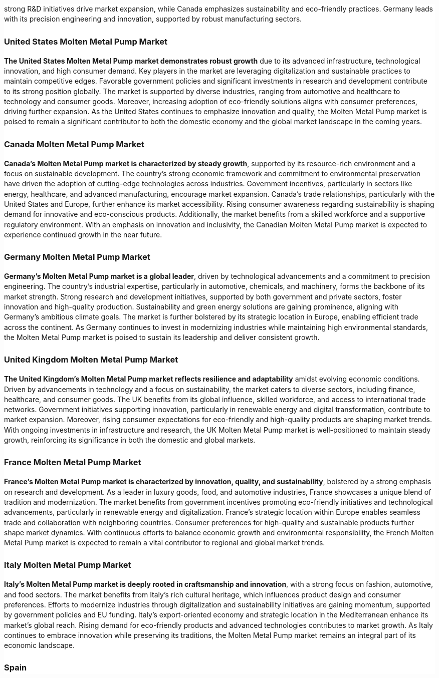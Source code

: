 strong R&amp;D initiatives drive market expansion, while Canada emphasizes sustainability and eco-friendly practices. Germany leads with its precision engineering and innovation, supported by robust manufacturing sectors.</span></em></p></blockquote><h3><strong>United States Molten Metal Pump Market</strong></h3><p><strong>The United States Molten Metal Pump market demonstrates robust growth</strong> due to its advanced infrastructure, technological innovation, and high consumer demand. Key players in the market are leveraging digitalization and sustainable practices to maintain competitive edges. Favorable government policies and significant investments in research and development contribute to its strong position globally. The market is supported by diverse industries, ranging from automotive and healthcare to technology and consumer goods. Moreover, increasing adoption of eco-friendly solutions aligns with consumer preferences, driving further expansion. As the United States continues to emphasize innovation and quality, the Molten Metal Pump market is poised to remain a significant contributor to both the domestic economy and the global market landscape in the coming years.</p><h3><strong>Canada Molten Metal Pump Market</strong></h3><p><strong>Canada&rsquo;s Molten Metal Pump market is characterized by steady growth</strong>, supported by its resource-rich environment and a focus on sustainable development. The country&rsquo;s strong economic framework and commitment to environmental preservation have driven the adoption of cutting-edge technologies across industries. Government incentives, particularly in sectors like energy, healthcare, and advanced manufacturing, encourage market expansion. Canada&rsquo;s trade relationships, particularly with the United States and Europe, further enhance its market accessibility. Rising consumer awareness regarding sustainability is shaping demand for innovative and eco-conscious products. Additionally, the market benefits from a skilled workforce and a supportive regulatory environment. With an emphasis on innovation and inclusivity, the Canadian Molten Metal Pump market is expected to experience continued growth in the near future.</p><h3><strong>Germany Molten Metal Pump Market</strong></h3><p><strong>Germany&rsquo;s Molten Metal Pump market is a global leader</strong>, driven by technological advancements and a commitment to precision engineering. The country&rsquo;s industrial expertise, particularly in automotive, chemicals, and machinery, forms the backbone of its market strength. Strong research and development initiatives, supported by both government and private sectors, foster innovation and high-quality production. Sustainability and green energy solutions are gaining prominence, aligning with Germany&rsquo;s ambitious climate goals. The market is further bolstered by its strategic location in Europe, enabling efficient trade across the continent. As Germany continues to invest in modernizing industries while maintaining high environmental standards, the Molten Metal Pump market is poised to sustain its leadership and deliver consistent growth.</p><h3><strong>United Kingdom Molten Metal Pump Market</strong></h3><p><strong>The United Kingdom&rsquo;s Molten Metal Pump market reflects resilience and adaptability</strong> amidst evolving economic conditions. Driven by advancements in technology and a focus on sustainability, the market caters to diverse sectors, including finance, healthcare, and consumer goods. The UK benefits from its global influence, skilled workforce, and access to international trade networks. Government initiatives supporting innovation, particularly in renewable energy and digital transformation, contribute to market expansion. Moreover, rising consumer expectations for eco-friendly and high-quality products are shaping market trends. With ongoing investments in infrastructure and research, the UK Molten Metal Pump market is well-positioned to maintain steady growth, reinforcing its significance in both the domestic and global markets.</p><h3><strong>France Molten Metal Pump Market</strong></h3><p><strong>France&rsquo;s Molten Metal Pump market is characterized by innovation, quality, and sustainability</strong>, bolstered by a strong emphasis on research and development. As a leader in luxury goods, food, and automotive industries, France showcases a unique blend of tradition and modernization. The market benefits from government incentives promoting eco-friendly initiatives and technological advancements, particularly in renewable energy and digitalization. France&rsquo;s strategic location within Europe enables seamless trade and collaboration with neighboring countries. Consumer preferences for high-quality and sustainable products further shape market dynamics. With continuous efforts to balance economic growth and environmental responsibility, the French Molten Metal Pump market is expected to remain a vital contributor to regional and global market trends.</p><h3><strong>Italy Molten Metal Pump Market</strong></h3><p><strong>Italy&rsquo;s Molten Metal Pump market is deeply rooted in craftsmanship and innovation</strong>, with a strong focus on fashion, automotive, and food sectors. The market benefits from Italy&rsquo;s rich cultural heritage, which influences product design and consumer preferences. Efforts to modernize industries through digitalization and sustainability initiatives are gaining momentum, supported by government policies and EU funding. Italy&rsquo;s export-oriented economy and strategic location in the Mediterranean enhance its market&rsquo;s global reach. Rising demand for eco-friendly products and advanced technologies contributes to market growth. As Italy continues to embrace innovation while preserving its traditions, the Molten Metal Pump market remains an integral part of its economic landscape.</p><h3><strong>Spain